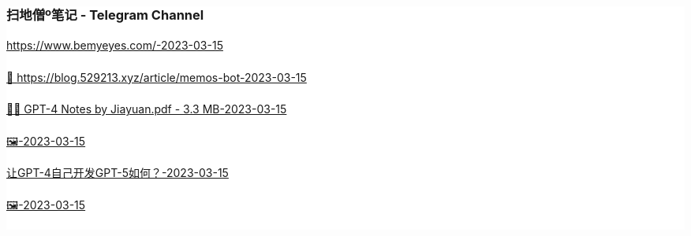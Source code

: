
###  扫地僧º笔记 - Telegram Channel

<a target=_blank rel=nofollow href="https://t.me/lover_links/4231" >https://www.bemyeyes.com/-2023-03-15</a><br/><br/><a target=_blank rel=nofollow href="https://t.me/lover_links/4230" >🔁 https://blog.529213.xyz/article/memos-bot-2023-03-15</a><br/><br/><a target=_blank rel=nofollow href="https://t.me/lover_links/4229" >🔁📄 GPT-4 Notes by Jiayuan.pdf - 3.3 MB-2023-03-15</a><br/><br/><a target=_blank rel=nofollow href="https://t.me/lover_links/4228" >🖼-2023-03-15</a><br/><br/><a target=_blank rel=nofollow href="https://t.me/lover_links/4227" >让GPT-4自己开发GPT-5如何？-2023-03-15</a><br/><br/><a target=_blank rel=nofollow href="https://t.me/lover_links/4226" >🖼-2023-03-15</a><br/><br/>



